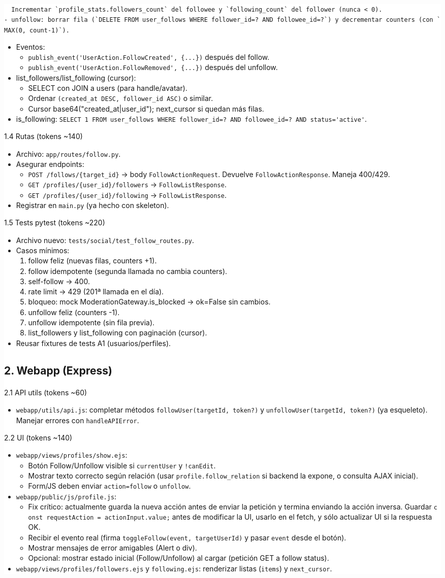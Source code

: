       Incrementar `profile_stats.followers_count` del followee y `following_count` del follower (nunca < 0).
    - unfollow: borrar fila (`DELETE FROM user_follows WHERE follower_id=? AND followee_id=?`) y decrementar counters (con `MAX(0, count-1)`).
  - Eventos:  
    - `publish_event('UserAction.FollowCreated', {...})` después del follow.  
    - `publish_event('UserAction.FollowRemoved', {...})` después del unfollow.
  - list_followers/list_following (cursor):  
    - SELECT con JOIN a users (para handle/avatar).  
    - Ordenar `(created_at DESC, follower_id ASC)` o similar.  
    - Cursor base64("created_at|user_id"); next_cursor si quedan más filas.  
  - is_following: `SELECT 1 FROM user_follows WHERE follower_id=? AND followee_id=? AND status='active'`.

1.4 Rutas (tokens ~140)  
- Archivo: `app/routes/follow.py`.  
- Asegurar endpoints:
  - `POST /follows/{target_id}` → body `FollowActionRequest`. Devuelve `FollowActionResponse`. Maneja 400/429.  
  - `GET /profiles/{user_id}/followers` → `FollowListResponse`.  
  - `GET /profiles/{user_id}/following` → `FollowListResponse`.  
- Registrar en `main.py` (ya hecho con skeleton).

1.5 Tests pytest (tokens ~220)  
- Archivo nuevo: `tests/social/test_follow_routes.py`.  
- Casos mínimos:
  1. follow feliz (nuevas filas, counters +1).  
  2. follow idempotente (segunda llamada no cambia counters).  
  3. self-follow → 400.  
  4. rate limit → 429 (201ª llamada en el día).  
  5. bloqueo: mock ModerationGateway.is_blocked → ok=False sin cambios.  
  6. unfollow feliz (counters -1).  
  7. unfollow idempotente (sin fila previa).  
  8. list_followers y list_following con paginación (cursor).  
- Reusar fixtures de tests A1 (usuarios/perfiles).

## 2. Webapp (Express)

2.1 API utils (tokens ~60)  
- `webapp/utils/api.js`: completar métodos `followUser(targetId, token?)` y `unfollowUser(targetId, token?)` (ya esqueleto). Manejar errores con `handleAPIError`.

2.2 UI (tokens ~140)  
- `webapp/views/profiles/show.ejs`:  
  - Botón Follow/Unfollow visible si `currentUser` y `!canEdit`.  
  - Mostrar texto correcto según relación (usar `profile.follow_relation` si backend la expone, o consulta AJAX inicial).  
  - Form/JS deben enviar `action=follow` o `unfollow`.
- `webapp/public/js/profile.js`:  
  - Fix crítico: actualmente guarda la nueva acción antes de enviar la petición y termina enviando la acción inversa. Guardar `const requestAction = actionInput.value;` antes de modificar la UI, usarlo en el fetch, y sólo actualizar UI si la respuesta OK.  
  - Recibir el evento real (firma `toggleFollow(event, targetUserId)` y pasar `event` desde el botón).  
  - Mostrar mensajes de error amigables (Alert o div).  
  - Opcional: mostrar estado inicial (Follow/Unfollow) al cargar (petición GET a follow status).
- `webapp/views/profiles/followers.ejs` y `following.ejs`: renderizar listas (`items`) y `next_cursor`.
